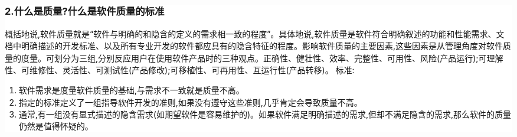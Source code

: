 ### 2.什么是质量?什么是软件质量的标准

概括地说,软件质量就是“软件与明确的和隐含的定义的需求相一致的程度”。具体地说,软件质量是软件符合明确叙述的功能和性能需求、文档中明确描述的开发标准、以及所有专业开发的软件都应具有的隐含特征的程度。影响软件质量的主要因素,这些因素是从管理角度对软件质量的度量。可划分为三组,分别反应用户在使用软件产品时的三种观点。正确性、健壮性、效率、完整性、可用性、风险(产品运行);可理解性、可维修性、灵活性、可测试性(产品修改);可移植性、可再用性、互运行性(产品转移)。
标准:

1. 软件需求是度量软件质量的基础,与需求不一致就是质量不高。
2. 指定的标准定义了一组指导软件开发的准则,如果没有遵守这些准则,几乎肯定会导致质量不高。
3. 通常,有一组没有显式描述的隐含需求(如期望软件是容易维护的)。如果软件满足明确描述的需求,但却不满足隐含的需求,那么软件的质量仍然是值得怀疑的。
